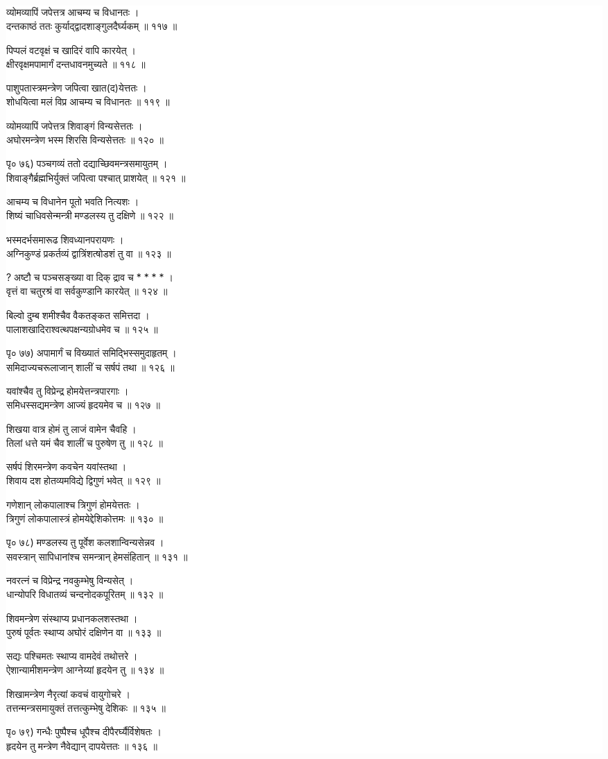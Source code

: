 व्योमव्यापिं जपेत्तत्र आचम्य च विधानतः ।  
दन्तकाष्ठं ततः कुर्याद्द्वादशाङ्गुलदैर्घ्यकम् ॥ ११७ ॥   
  
पिप्पलं वटवृक्षं च खादिरं वापि कारयेत् ।  
क्षीरवृक्षमपामार्गं दन्तधावनमुच्यते ॥ ११८ ॥    
  
पाशुपतास्त्रमन्त्रेण जपित्वा खात(द)येत्ततः ।  
शोधयित्वा मलं विप्र आचम्य च विधानतः ॥ ११९ ॥   
  
व्योमव्यापिं जपेत्तत्र शिवाङ्गं विन्यसेत्ततः ।  
अघोरमन्त्रेण भस्म शिरसि विन्यसेत्ततः ॥ १२० ॥  
  
पृ० ७६) पञ्चगव्यं ततो दद्याच्छिवमन्त्रसमायुतम् ।  
शिवाङ्गैर्ब्रह्मभिर्युक्तं जपित्वा पश्चात् प्राशयेत् ॥ १२१ ॥  
  
आचम्य च विधानेन पूतो भवति नित्यशः ।  
शिष्यं चाधिवसेन्मन्त्री मण्डलस्य तु दक्षिणे ॥ १२२ ॥  
  
भस्मदर्भसमारूढ शिवध्यानपरायणः ।  
अग्निकुण्डं प्रकर्तव्यं द्वात्रिंशत्षोडशं तु वा ॥ १२३ ॥   
  
? अष्टौ च पञ्चसङ्ख्या वा दिक् द्राव च * * * * ।  
वृत्तं वा चतुरश्रं वा सर्वकुण्डानि कारयेत् ॥ १२४ ॥  
  
बिल्वो दुम्ब शमीश्चैव वैकतङ्कत समित्तदा ।  
पालाशखादिराश्वत्थपक्षन्यग्रोधमेव च ॥ १२५ ॥  
  
पृ० ७७) अपामार्गं च विख्यातं समिद्भिस्समुदाहृतम् ।   
समिदाज्यचरूलाजान् शालीं च सर्षपं तथा ॥ १२६ ॥  
  
यवांश्चैव तु विप्रेन्द्र होमयेत्तन्त्रपारगाः ।   
समिधस्सद्यमन्त्रेण आज्यं हृदयमेव च ॥ १२७ ॥  
  
शिखया वात्र होमं तु लाजं वामेन चैवहि ।  
तिलां धत्ते यमं चैव शालीं च पुरुषेण तु ॥ १२८ ॥   
  
सर्षपं शिरमन्त्रेण कवचेन यवांस्तथा ।  
शिवाय दश होतव्यमविद्ये द्विगुणं भवेत् ॥ १२९ ॥  
  
गणेशान् लोकपालाश्च त्रिगुणं होमयेत्ततः ।  
त्रिगुणं लोकपालास्त्रं होमयेद्देशिकोत्तमः ॥ १३० ॥   
  
पृ० ७८) मण्डलस्य तु पूर्वेश कलशान्विन्यसेन्नव ।  
सवस्त्रान् सापिधानांश्च समन्त्रान् हेमसंहितान् ॥ १३१ ॥   
  
नवरत्नं च विप्रेन्द्र नवकुम्भेषु विन्यसेत् ।  
धान्योपरि विधातव्यं चन्दनोदकपूरितम् ॥ १३२ ॥   
  
शिवमन्त्रेण संस्थाप्य प्रधानकलशस्तथा ।  
पुरुषं पूर्वतः स्थाप्य अघोरं दक्षिणेन वा ॥ १३३ ॥   
  
सद्यः पश्चिमतः स्थाप्य वामदेवं तथोत्तरे ।  
ऐशान्यामीशमन्त्रेण आग्नेय्यां हृदयेन तु ॥ १३४ ॥  
  
शिखामन्त्रेण नैरृत्यां कवचं वायुगोचरे ।   
तत्तन्मन्त्रसमायुक्तं तत्तत्कुम्भेषु देशिकः ॥ १३५ ॥  
  
पृ० ७९) गन्धैः पुष्पैश्च धूपैश्च दीपैरर्घ्यैर्विशेषतः ।   
हृदयेन तु मन्त्रेण नैवेद्यान् दापयेत्ततः ॥ १३६ ॥  
  